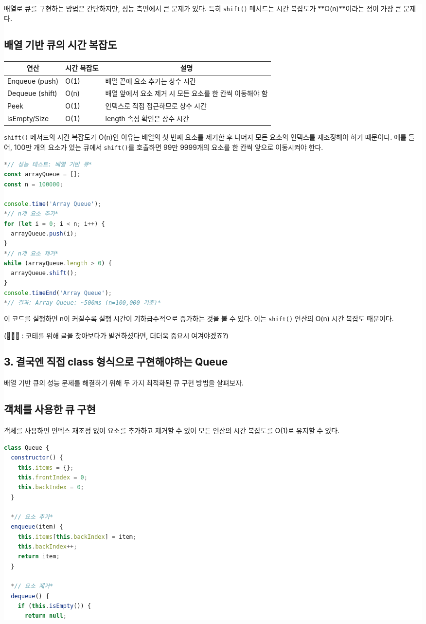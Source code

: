 배열로 큐를 구현하는 방법은 간단하지만, 성능 측면에서 큰 문제가 있다. 특히 `shift()` 메서드는 시간 복잡도가 **O(n)**이라는 점이 가장 큰 문제다.

## 배열 기반 큐의 시간 복잡도

| 연산            | 시간 복잡도 | 설명                                                     |
| --------------- | ----------- | -------------------------------------------------------- |
| Enqueue (push)  | O(1)        | 배열 끝에 요소 추가는 상수 시간                          |
| Dequeue (shift) | O(n)        | 배열 앞에서 요소 제거 시 모든 요소를 한 칸씩 이동해야 함 |
| Peek            | O(1)        | 인덱스로 직접 접근하므로 상수 시간                       |
| isEmpty/Size    | O(1)        | length 속성 확인은 상수 시간                             |

`shift()` 메서드의 시간 복잡도가 O(n)인 이유는 배열의 첫 번째 요소를 제거한 후 나머지 모든 요소의 인덱스를 재조정해야 하기 때문이다. 예를 들어, 100만 개의 요소가 있는 큐에서 `shift()`를 호출하면 99만 9999개의 요소를 한 칸씩 앞으로 이동시켜야 한다.

```jsx
*// 성능 테스트: 배열 기반 큐*
const arrayQueue = [];
const n = 100000;

console.time('Array Queue');
*// n개 요소 추가*
for (let i = 0; i < n; i++) {
  arrayQueue.push(i);
}
*// n개 요소 제거*
while (arrayQueue.length > 0) {
  arrayQueue.shift();
}
console.timeEnd('Array Queue');
*// 결과: Array Queue: ~500ms (n=100,000 기준)*
```

이 코드를 실행하면 n이 커질수록 실행 시간이 기하급수적으로 증가하는 것을 볼 수 있다. 이는 `shift()` 연산의 O(n) 시간 복잡도 때문이다.

(👨🏻‍🏫 : 코테를 위해 글을 찾아보다가 발견하셨다면, 더더욱 중요시 여겨야겠죠?)

## 3. 결국엔 직접 class 형식으로 구현해야하는 Queue

배열 기반 큐의 성능 문제를 해결하기 위해 두 가지 최적화된 큐 구현 방법을 살펴보자.

## 객체를 사용한 큐 구현

객체를 사용하면 인덱스 재조정 없이 요소를 추가하고 제거할 수 있어 모든 연산의 시간 복잡도를 O(1)로 유지할 수 있다.

```jsx
class Queue {
  constructor() {
    this.items = {};
    this.frontIndex = 0;
    this.backIndex = 0;
  }

  *// 요소 추가*
  enqueue(item) {
    this.items[this.backIndex] = item;
    this.backIndex++;
    return item;
  }

  *// 요소 제거*
  dequeue() {
    if (this.isEmpty()) {
      return null;
```